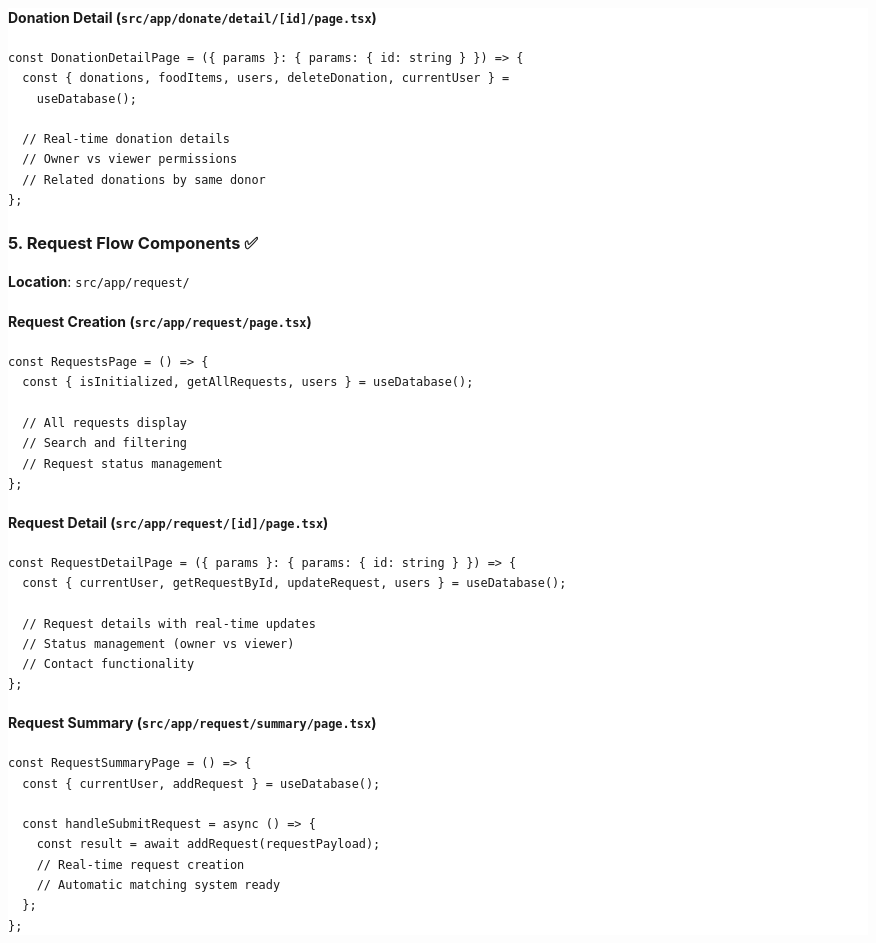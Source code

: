 #### Donation Detail (`src/app/donate/detail/[id]/page.tsx`)

```tsx
const DonationDetailPage = ({ params }: { params: { id: string } }) => {
  const { donations, foodItems, users, deleteDonation, currentUser } =
    useDatabase();

  // Real-time donation details
  // Owner vs viewer permissions
  // Related donations by same donor
};
```

### 5. Request Flow Components ✅

**Location**: `src/app/request/`

#### Request Creation (`src/app/request/page.tsx`)

```tsx
const RequestsPage = () => {
  const { isInitialized, getAllRequests, users } = useDatabase();

  // All requests display
  // Search and filtering
  // Request status management
};
```

#### Request Detail (`src/app/request/[id]/page.tsx`)

```tsx
const RequestDetailPage = ({ params }: { params: { id: string } }) => {
  const { currentUser, getRequestById, updateRequest, users } = useDatabase();

  // Request details with real-time updates
  // Status management (owner vs viewer)
  // Contact functionality
};
```

#### Request Summary (`src/app/request/summary/page.tsx`)

```tsx
const RequestSummaryPage = () => {
  const { currentUser, addRequest } = useDatabase();

  const handleSubmitRequest = async () => {
    const result = await addRequest(requestPayload);
    // Real-time request creation
    // Automatic matching system ready
  };
};
```
